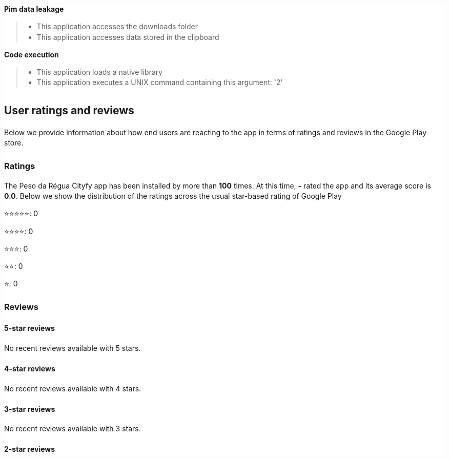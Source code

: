 **Pim data leakage**
> - This application accesses the downloads folder<br>
> - This application accesses data stored in the clipboard<br>

**Code execution**
> - This application loads a native library<br>
> - This application executes a UNIX command containing this argument: '2'<br>



## User ratings and reviews

Below we provide information about how end users are reacting to the app in terms of ratings and reviews in the Google Play store.

### Ratings

The Peso da Régua Cityfy app has been installed by more than **100** times. At this time, **-** rated the app and its average score is **0.0**. Below we show the distribution of the ratings across the usual star-based rating of Google Play

:star::star::star::star::star:: 0

:star::star::star::star:: 0

:star::star::star:: 0

:star::star:: 0

:star:: 0

### Reviews 

#### 5-star reviews

<p align="center">

</p>

No recent reviews available with 5 stars.

#### 4-star reviews

<p align="center">

</p>

No recent reviews available with 4 stars.

#### 3-star reviews

<p align="center">

</p>

No recent reviews available with 3 stars.

#### 2-star reviews
